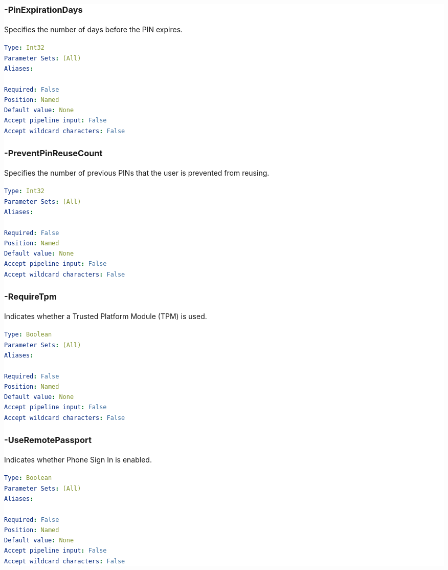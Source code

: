 ### -PinExpirationDays
Specifies the number of days before the PIN expires.

```yaml
Type: Int32
Parameter Sets: (All)
Aliases: 

Required: False
Position: Named
Default value: None
Accept pipeline input: False
Accept wildcard characters: False
```

### -PreventPinReuseCount
Specifies the number of previous PINs that the user is prevented from reusing.

```yaml
Type: Int32
Parameter Sets: (All)
Aliases: 

Required: False
Position: Named
Default value: None
Accept pipeline input: False
Accept wildcard characters: False
```

### -RequireTpm
Indicates whether a Trusted Platform Module (TPM) is used.

```yaml
Type: Boolean
Parameter Sets: (All)
Aliases: 

Required: False
Position: Named
Default value: None
Accept pipeline input: False
Accept wildcard characters: False
```

### -UseRemotePassport
Indicates whether Phone Sign In is enabled.

```yaml
Type: Boolean
Parameter Sets: (All)
Aliases: 

Required: False
Position: Named
Default value: None
Accept pipeline input: False
Accept wildcard characters: False
```

